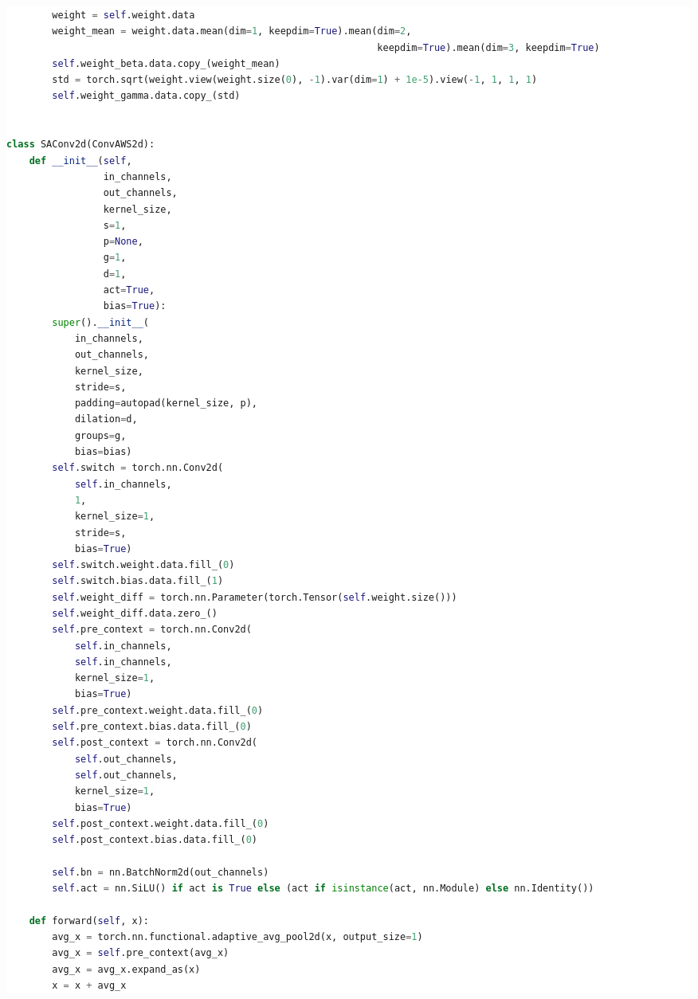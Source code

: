 ```python
        weight = self.weight.data
        weight_mean = weight.data.mean(dim=1, keepdim=True).mean(dim=2,
                                                                 keepdim=True).mean(dim=3, keepdim=True)
        self.weight_beta.data.copy_(weight_mean)
        std = torch.sqrt(weight.view(weight.size(0), -1).var(dim=1) + 1e-5).view(-1, 1, 1, 1)
        self.weight_gamma.data.copy_(std)


class SAConv2d(ConvAWS2d):
    def __init__(self,
                 in_channels,
                 out_channels,
                 kernel_size,
                 s=1,
                 p=None,
                 g=1,
                 d=1,
                 act=True,
                 bias=True):
        super().__init__(
            in_channels,
            out_channels,
            kernel_size,
            stride=s,
            padding=autopad(kernel_size, p),
            dilation=d,
            groups=g,
            bias=bias)
        self.switch = torch.nn.Conv2d(
            self.in_channels,
            1,
            kernel_size=1,
            stride=s,
            bias=True)
        self.switch.weight.data.fill_(0)
        self.switch.bias.data.fill_(1)
        self.weight_diff = torch.nn.Parameter(torch.Tensor(self.weight.size()))
        self.weight_diff.data.zero_()
        self.pre_context = torch.nn.Conv2d(
            self.in_channels,
            self.in_channels,
            kernel_size=1,
            bias=True)
        self.pre_context.weight.data.fill_(0)
        self.pre_context.bias.data.fill_(0)
        self.post_context = torch.nn.Conv2d(
            self.out_channels,
            self.out_channels,
            kernel_size=1,
            bias=True)
        self.post_context.weight.data.fill_(0)
        self.post_context.bias.data.fill_(0)

        self.bn = nn.BatchNorm2d(out_channels)
        self.act = nn.SiLU() if act is True else (act if isinstance(act, nn.Module) else nn.Identity())

    def forward(self, x):
        avg_x = torch.nn.functional.adaptive_avg_pool2d(x, output_size=1)
        avg_x = self.pre_context(avg_x)
        avg_x = avg_x.expand_as(x)
        x = x + avg_x
```